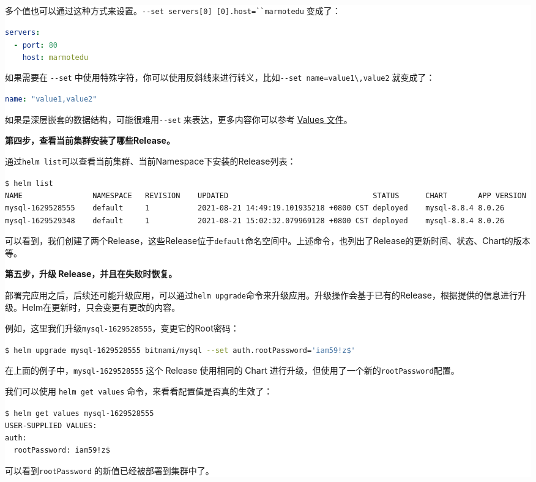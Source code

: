 多个值也可以通过这种方式来设置。`--set servers[0] [0].host=``marmotedu` 变成了：

```yaml
servers:
  - port: 80
    host: marmotedu

```

如果需要在 `--set` 中使用特殊字符，你可以使用反斜线来进行转义，比如`--set name=value1\,value2` 就变成了：

```yaml
name: "value1,value2"

```

如果是深层嵌套的数据结构，可能很难用`--set` 来表达，更多内容你可以参考 [Values 文件](https://helm.sh/docs/chart_template_guide/values_files/)。

**第四步，查看当前集群安装了哪些Release。**

通过`helm list`可以查看当前集群、当前Namespace下安装的Release列表：

```bash
$ helm list
NAME            	NAMESPACE	REVISION	UPDATED                                	STATUS  	CHART      	APP VERSION
mysql-1629528555	default  	1       	2021-08-21 14:49:19.101935218 +0800 CST	deployed	mysql-8.8.4	8.0.26
mysql-1629529348	default  	1       	2021-08-21 15:02:32.079969128 +0800 CST	deployed	mysql-8.8.4	8.0.26

```

可以看到，我们创建了两个Release，这些Release位于`default`命名空间中。上述命令，也列出了Release的更新时间、状态、Chart的版本等。

**第五步，升级 Release，并且在失败时恢复。**

部署完应用之后，后续还可能升级应用，可以通过`helm upgrade`命令来升级应用。升级操作会基于已有的Release，根据提供的信息进行升级。Helm在更新时，只会变更有更改的内容。

例如，这里我们升级`mysql-1629528555`，变更它的Root密码：

```bash
$ helm upgrade mysql-1629528555 bitnami/mysql --set auth.rootPassword='iam59!z$'

```

在上面的例子中，`mysql-1629528555` 这个 Release 使用相同的 Chart 进行升级，但使用了一个新的`rootPassword`配置。

我们可以使用 `helm get values` 命令，来看看配置值是否真的生效了：

```bash
$ helm get values mysql-1629528555
USER-SUPPLIED VALUES:
auth:
  rootPassword: iam59!z$

```

可以看到`rootPassword` 的新值已经被部署到集群中了。
